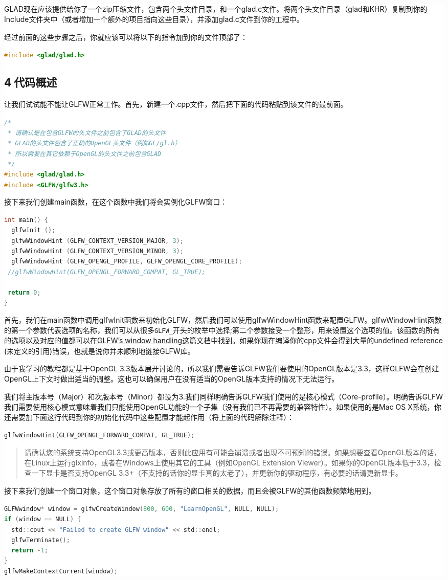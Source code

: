 GLAD现在应该提供给你了一个zip压缩文件，包含两个头文件目录，和一个glad.c文件。将两个头文件目录（glad和KHR）复制到你的Include文件夹中（或者增加一个额外的项目指向这些目录），并添加glad.c文件到你的工程中。

经过前面的这些步骤之后，你就应该可以将以下的指令加到你的文件顶部了：

```c
#include <glad/glad.h> 
```

## 4 代码概述
让我们试试能不能让GLFW正常工作。首先，新建一个.cpp文件，然后把下面的代码粘贴到该文件的最前面。

```c
/* 
 * 请确认是在包含GLFW的头文件之前包含了GLAD的头文件
 * GLAD的头文件包含了正确的OpenGL头文件（例如GL/gl.h）
 * 所以需要在其它依赖于OpenGL的头文件之前包含GLAD
 */
#include <glad/glad.h>
#include <GLFW/glfw3.h>
```
接下来我们创建main函数，在这个函数中我们将会实例化GLFW窗口：
```c
int main() {
  glfwInit ();
  glfwWindowHint (GLFW_CONTEXT_VERSION_MAJOR, 3);
  glfwWindowHint (GLFW_CONTEXT_VERSION_MINOR, 3);
  glfwWindowHint (GLFW_OPENGL_PROFILE, GLFW_OPENGL_CORE_PROFILE);
 //glfwWindowHint(GLFW_OPENGL_FORWARD_COMPAT, GL_TRUE);

 return 0;
}
```

首先，我们在main函数中调用glfwInit函数来初始化GLFW，然后我们可以使用glfwWindowHint函数来配置GLFW。glfwWindowHint函数的第一个参数代表选项的名称，我们可以从很多`GLFW_`开头的枚举中选择;第二个参数接受一个整形，用来设置这个选项的值。该函数的所有的选项以及对应的值都可以在[GLFW’s window handling](https://www.glfw.org/docs/latest/window.html#window_hints)这篇文档中找到。如果你现在编译你的cpp文件会得到大量的undefined reference (未定义的引用)错误，也就是说你并未顺利地链接GLFW库。

由于我学习的教程都是基于OpenGL 3.3版本展开讨论的，所以我们需要告诉GLFW我们要使用的OpenGL版本是3.3，这样GLFW会在创建OpenGL上下文时做出适当的调整。这也可以确保用户在没有适当的OpenGL版本支持的情况下无法运行。

我们将主版本号（Major）和次版本号（Minor）都设为3.我们同样明确告诉GLFW我们使用的是核心模式（Core-profile）。明确告诉GLFW我们需要使用核心模式意味着我们只能使用OpenGL功能的一个子集（没有我们已不再需要的兼容特性）。如果使用的是Mac OS X系统，你还需要加下面这行代码到你的初始化代码中这些配置才能起作用（将上面的代码解除注释）：
```c
glfwWindowHint(GLFW_OPENGL_FORWARD_COMPAT, GL_TRUE);
```

>请确认您的系统支持OpenGL3.3或更高版本，否则此应用有可能会崩溃或者出现不可预知的错误。如果想要查看OpenGL版本的话，在Linux上运行glxinfo，或者在Windows上使用其它的工具（例如OpenGL Extension Viewer）。如果你的OpenGL版本低于3.3，检查一下显卡是否支持OpenGL 3.3+（不支持的话你的显卡真的太老了），并更新你的驱动程序，有必要的话请更新显卡。

接下来我们创建一个窗口对象，这个窗口对象存放了所有的窗口相关的数据，而且会被GLFW的其他函数频繁地用到。

```c
GLFWwindow* window = glfwCreateWindow(800, 600, "LearnOpenGL", NULL, NULL);
if (window == NULL) {
  std::cout << "Failed to create GLFW window" << std::endl;
  glfwTerminate();
  return -1;
}
glfwMakeContextCurrent(window);
```

